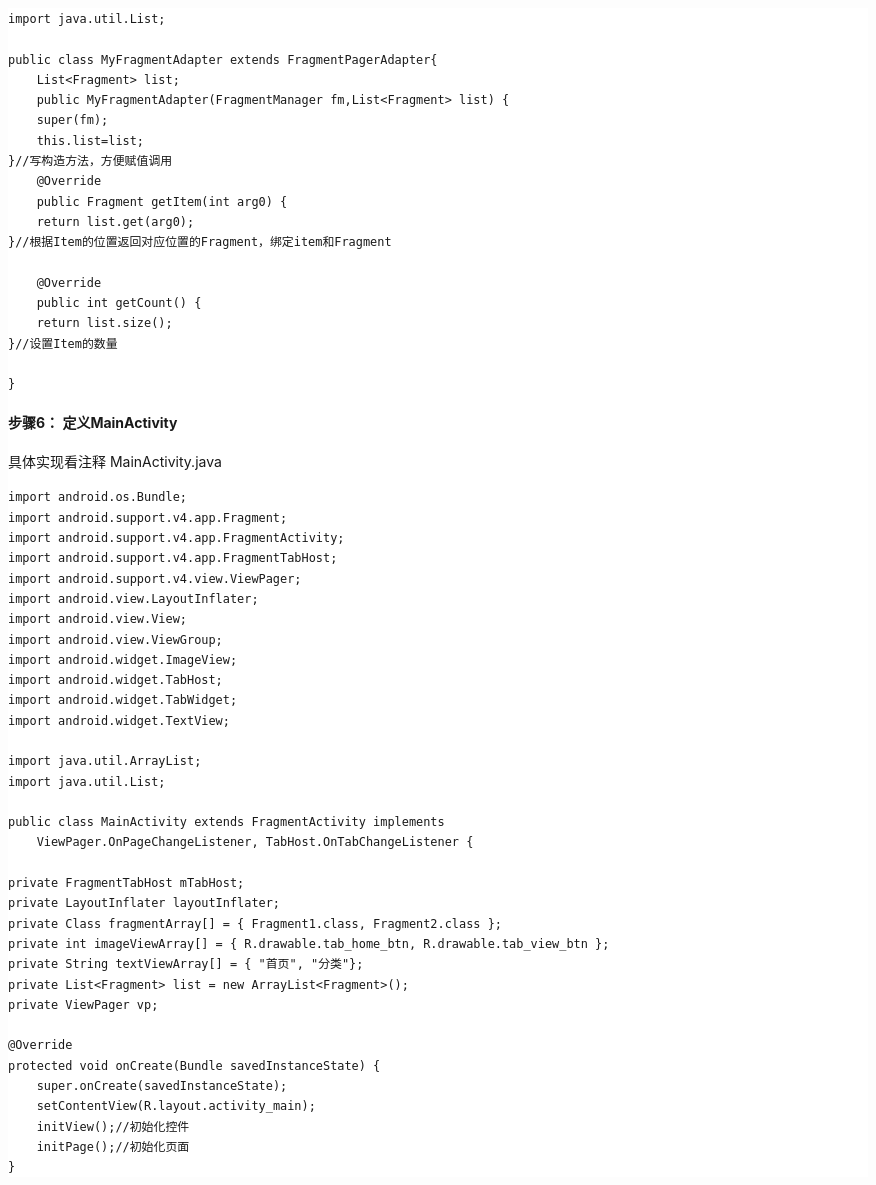 	import java.util.List;

	public class MyFragmentAdapter extends FragmentPagerAdapter{
        List<Fragment> list;
        public MyFragmentAdapter(FragmentManager fm,List<Fragment> list) {
        super(fm);
        this.list=list;
    }//写构造方法，方便赋值调用
        @Override
        public Fragment getItem(int arg0) {
        return list.get(arg0);
    }//根据Item的位置返回对应位置的Fragment，绑定item和Fragment

        @Override
        public int getCount() {
        return list.size();
    }//设置Item的数量

    }

#### 步骤6： 定义MainActivity
具体实现看注释
MainActivity.java
	
	import android.os.Bundle;
	import android.support.v4.app.Fragment;
	import android.support.v4.app.FragmentActivity;
	import android.support.v4.app.FragmentTabHost;
	import android.support.v4.view.ViewPager;
	import android.view.LayoutInflater;
	import android.view.View;
	import android.view.ViewGroup;
	import android.widget.ImageView;
	import android.widget.TabHost;
	import android.widget.TabWidget;
	import android.widget.TextView;
	
	import java.util.ArrayList;
	import java.util.List;
	
	public class MainActivity extends FragmentActivity implements
        ViewPager.OnPageChangeListener, TabHost.OnTabChangeListener {

    private FragmentTabHost mTabHost;
    private LayoutInflater layoutInflater;
    private Class fragmentArray[] = { Fragment1.class, Fragment2.class };
    private int imageViewArray[] = { R.drawable.tab_home_btn, R.drawable.tab_view_btn };
    private String textViewArray[] = { "首页", "分类"};
    private List<Fragment> list = new ArrayList<Fragment>();
    private ViewPager vp;

    @Override
    protected void onCreate(Bundle savedInstanceState) {
        super.onCreate(savedInstanceState);
        setContentView(R.layout.activity_main);
        initView();//初始化控件
        initPage();//初始化页面
    }
